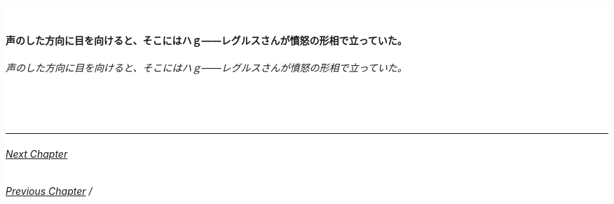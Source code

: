 &nbsp;

#### 声のした方向に目を向けると、そこにはハｇ――レグルスさんが憤怒の形相で立っていた。

*声のした方向に目を向けると、そこにはハｇ――レグルスさんが憤怒の形相で立っていた。*

&nbsp;

&nbsp;


---

###### [Next Chapter](./chapter_0038.md)
###### [Previous Chapter](./chapter_0036.md)&nbsp;/&nbsp;
